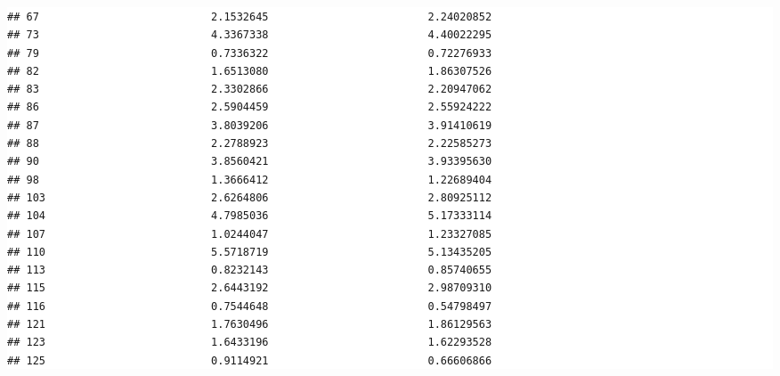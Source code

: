     ## 67                           2.1532645                         2.24020852
    ## 73                           4.3367338                         4.40022295
    ## 79                           0.7336322                         0.72276933
    ## 82                           1.6513080                         1.86307526
    ## 83                           2.3302866                         2.20947062
    ## 86                           2.5904459                         2.55924222
    ## 87                           3.8039206                         3.91410619
    ## 88                           2.2788923                         2.22585273
    ## 90                           3.8560421                         3.93395630
    ## 98                           1.3666412                         1.22689404
    ## 103                          2.6264806                         2.80925112
    ## 104                          4.7985036                         5.17333114
    ## 107                          1.0244047                         1.23327085
    ## 110                          5.5718719                         5.13435205
    ## 113                          0.8232143                         0.85740655
    ## 115                          2.6443192                         2.98709310
    ## 116                          0.7544648                         0.54798497
    ## 121                          1.7630496                         1.86129563
    ## 123                          1.6433196                         1.62293528
    ## 125                          0.9114921                         0.66606866